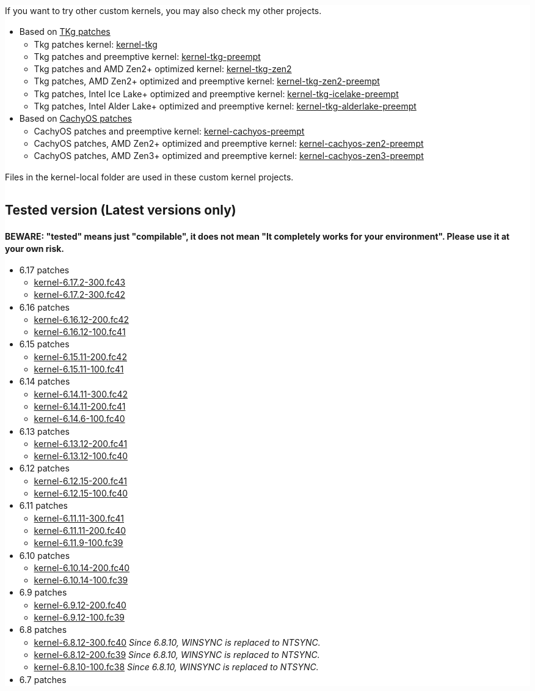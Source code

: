 If you want to try other custom kernels, you may also check my other projects.
- Based on [TKg patches](https://github.com/Frogging-Family/linux-tkg)
  - Tkg patches kernel: [kernel-tkg](https://copr.fedorainfracloud.org/coprs/whitehara/kernel-tkg)
  - Tkg patches and preemptive kernel: [kernel-tkg-preempt](https://copr.fedorainfracloud.org/coprs/whitehara/kernel-tkg-preempt)
  - Tkg patches and AMD Zen2+ optimized kernel: [kernel-tkg-zen2](https://copr.fedorainfracloud.org/coprs/whitehara/kernel-tkg-zen2)
  - Tkg patches, AMD Zen2+ optimized and preemptive kernel:  [kernel-tkg-zen2-preempt](https://copr.fedorainfracloud.org/coprs/whitehara/kernel-tkg-zen2-preempt)
  - Tkg patches, Intel Ice Lake+ optimized and preemptive kernel:  [kernel-tkg-icelake-preempt](https://copr.fedorainfracloud.org/coprs/whitehara/kernel-tkg-icelake-preempt)
  - Tkg patches, Intel Alder Lake+ optimized and preemptive kernel:  [kernel-tkg-alderlake-preempt](https://copr.fedorainfracloud.org/coprs/whitehara/kernel-tkg-alderlake-preempt)
- Based on [CachyOS patches](https://github.com/CachyOS/kernel-patches)
  - CachyOS patches and preemptive kernel:  [kernel-cachyos-preempt](https://copr.fedorainfracloud.org/coprs/whitehara/kernel-cachyos-preempt)
  - CachyOS patches, AMD Zen2+ optimized and preemptive kernel:  [kernel-cachyos-zen2-preempt](https://copr.fedorainfracloud.org/coprs/whitehara/kernel-cachyos-zen2-preempt)
  - CachyOS patches, AMD Zen3+ optimized and preemptive kernel:  [kernel-cachyos-zen3-preempt](https://copr.fedorainfracloud.org/coprs/whitehara/kernel-cachyos-zen3-preempt)

Files in the kernel-local folder are used in these custom kernel projects.

## Tested version (Latest versions only)
**BEWARE: "tested" means just "compilable", it does not mean "It completely works for your environment". Please use it at your own risk.**
- 6.17 patches
  -  [kernel-6.17.2-300.fc43](https://koji.fedoraproject.org/koji/buildinfo?buildID=2842344)
  -  [kernel-6.17.2-300.fc42](https://koji.fedoraproject.org/koji/buildinfo?buildID=2842888)
- 6.16 patches
  -  [kernel-6.16.12-200.fc42](https://koji.fedoraproject.org/koji/buildinfo?buildID=2842343)
  -  [kernel-6.16.12-100.fc41](https://koji.fedoraproject.org/koji/buildinfo?buildID=2842346)
- 6.15 patches
  -  [kernel-6.15.11-200.fc42](https://koji.fedoraproject.org/koji/buildinfo?buildID=2804148)
  -  [kernel-6.15.11-100.fc41](https://koji.fedoraproject.org/koji/buildinfo?buildID=2804149)
- 6.14 patches
  -  [kernel-6.14.11-300.fc42](https://koji.fedoraproject.org/koji/buildinfo?buildID=2730240)
  -  [kernel-6.14.11-200.fc41](https://koji.fedoraproject.org/koji/buildinfo?buildID=2730239)
  -  [kernel-6.14.6-100.fc40](https://koji.fedoraproject.org/koji/buildinfo?buildID=2711919)
- 6.13 patches
  -  [kernel-6.13.12-200.fc41](https://koji.fedoraproject.org/koji/buildinfo?buildID=2702627)
  -  [kernel-6.13.12-100.fc40](https://koji.fedoraproject.org/koji/buildinfo?buildID=2702628)
- 6.12 patches
  -  [kernel-6.12.15-200.fc41](https://koji.fedoraproject.org/koji/buildinfo?buildID=2661636)
  -  [kernel-6.12.15-100.fc40](https://koji.fedoraproject.org/koji/buildinfo?buildID=2661635)
- 6.11 patches
  -  [kernel-6.11.11-300.fc41](https://koji.fedoraproject.org/koji/buildinfo?buildID=2597312)
  -  [kernel-6.11.11-200.fc40](https://koji.fedoraproject.org/koji/buildinfo?buildID=2597311)
  -  [kernel-6.11.9-100.fc39](https://koji.fedoraproject.org/koji/buildinfo?buildID=2585691)
- 6.10 patches
  -  [kernel-6.10.14-200.fc40](https://koji.fedoraproject.org/koji/buildinfo?buildID=2566685)
  -  [kernel-6.10.14-100.fc39](https://koji.fedoraproject.org/koji/buildinfo?buildID=2566684)
- 6.9 patches
  -  [kernel-6.9.12-200.fc40](https://koji.fedoraproject.org/koji/buildinfo?buildID=2517792)
  -  [kernel-6.9.12-100.fc39](https://koji.fedoraproject.org/koji/buildinfo?buildID=2517794)
- 6.8 patches
  -  [kernel-6.8.12-300.fc40](https://koji.fedoraproject.org/koji/buildinfo?buildID=2458998) *Since 6.8.10, WINSYNC is replaced to NTSYNC.*
  -  [kernel-6.8.12-200.fc39](https://koji.fedoraproject.org/koji/buildinfo?buildID=2458999) *Since 6.8.10, WINSYNC is replaced to NTSYNC.*
  -  [kernel-6.8.10-100.fc38](https://koji.fedoraproject.org/koji/buildinfo?buildID=2453005) *Since 6.8.10, WINSYNC is replaced to NTSYNC.*
- 6.7 patches